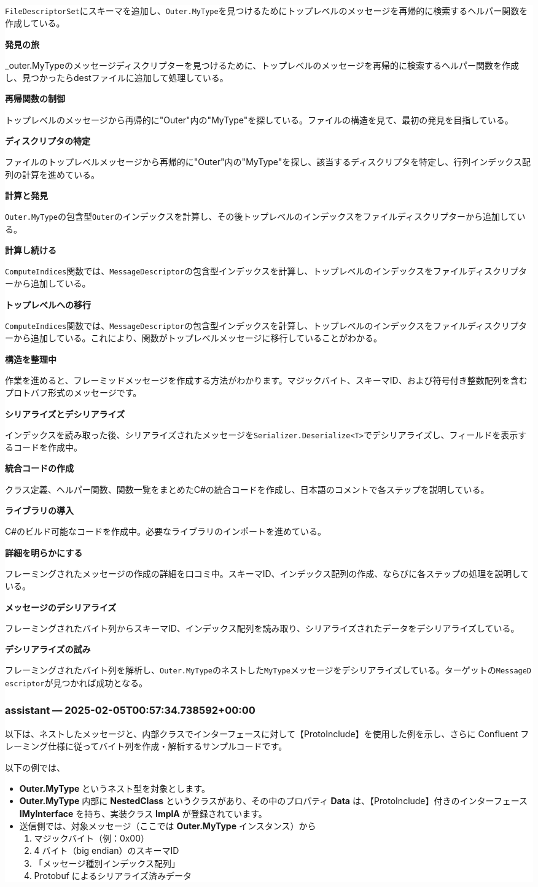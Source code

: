 `FileDescriptorSet`にスキーマを追加し、`Outer.MyType`を見つけるためにトップレベルのメッセージを再帰的に検索するヘルパー関数を作成している。

**発見の旅**

_outer.MyTypeのメッセージディスクリプターを見つけるために、トップレベルのメッセージを再帰的に検索するヘルパー関数を作成し、見つかったらdestファイルに追加して処理している。

**再帰関数の制御**

トップレベルのメッセージから再帰的に"Outer"内の"MyType"を探している。ファイルの構造を見て、最初の発見を目指している。

**ディスクリプタの特定**

ファイルのトップレベルメッセージから再帰的に"Outer"内の"MyType"を探し、該当するディスクリプタを特定し、行列インデックス配列の計算を進めている。

**計算と発見**

`Outer.MyType`の包含型`Outer`のインデックスを計算し、その後トップレベルのインデックスをファイルディスクリプターから追加している。

**計算し続ける**

`ComputeIndices`関数では、`MessageDescriptor`の包含型インデックスを計算し、トップレベルのインデックスをファイルディスクリプターから追加している。

**トップレベルへの移行**

`ComputeIndices`関数では、`MessageDescriptor`の包含型インデックスを計算し、トップレベルのインデックスをファイルディスクリプターから追加している。これにより、関数がトップレベルメッセージに移行していることがわかる。

**構造を整理中**

作業を進めると、フレーミッドメッセージを作成する方法がわかります。マジックバイト、スキーマID、および符号付き整数配列を含むプロトバフ形式のメッセージです。

**シリアライズとデシリアライズ**

インデックスを読み取った後、シリアライズされたメッセージを`Serializer.Deserialize<T>`でデシリアライズし、フィールドを表示するコードを作成中。

**統合コードの作成**

クラス定義、ヘルパー関数、関数一覧をまとめたC#の統合コードを作成し、日本語のコメントで各ステップを説明している。

**ライブラリの導入**

C#のビルド可能なコードを作成中。必要なライブラリのインポートを進めている。

**詳細を明らかにする**

フレーミングされたメッセージの作成の詳細を口コミ中。スキーマID、インデックス配列の作成、ならびに各ステップの処理を説明している。

**メッセージのデシリアライズ**

フレーミングされたバイト列からスキーマID、インデックス配列を読み取り、シリアライズされたデータをデシリアライズしている。

**デシリアライズの試み**

フレーミングされたバイト列を解析し、`Outer.MyType`のネストした`MyType`メッセージをデシリアライズしている。ターゲットの`MessageDescriptor`が見つかれば成功となる。

### assistant — 2025-02-05T00:57:34.738592+00:00

以下は、ネストしたメッセージと、内部クラスでインターフェースに対して【ProtoInclude】を使用した例を示し、さらに Confluent フレーミング仕様に従ってバイト列を作成・解析するサンプルコードです。  
  
以下の例では、

- **Outer.MyType** というネスト型を対象とします。  
- **Outer.MyType** 内部に **NestedClass** というクラスがあり、その中のプロパティ **Data** は、【ProtoInclude】付きのインターフェース **IMyInterface** を持ち、実装クラス **ImplA** が登録されています。  
- 送信側では、対象メッセージ（ここでは **Outer.MyType** インスタンス）から  
  1. マジックバイト（例：0x00）  
  2. 4 バイト（big endian）のスキーマID  
  3. 「メッセージ種別インデックス配列」  
  4. Protobuf によるシリアライズ済みデータ  
  